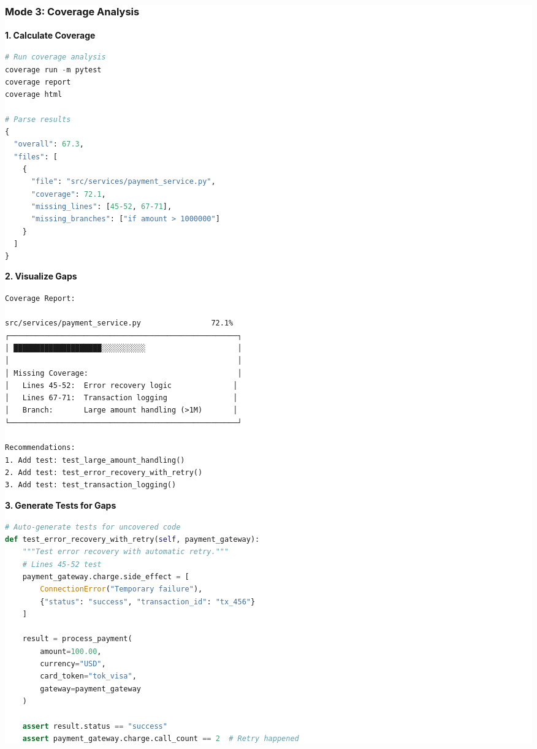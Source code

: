 ### Mode 3: Coverage Analysis

**1. Calculate Coverage**
```python
# Run coverage analysis
coverage run -m pytest
coverage report
coverage html

# Parse results
{
  "overall": 67.3,
  "files": [
    {
      "file": "src/services/payment_service.py",
      "coverage": 72.1,
      "missing_lines": [45-52, 67-71],
      "missing_branches": ["if amount > 1000000"]
    }
  ]
}
```

**2. Visualize Gaps**
```
Coverage Report:

src/services/payment_service.py                72.1%
┌────────────────────────────────────────────────────┐
│ ████████████████████░░░░░░░░░░                     │
│                                                    │
│ Missing Coverage:                                  │
│   Lines 45-52:  Error recovery logic              │
│   Lines 67-71:  Transaction logging               │
│   Branch:       Large amount handling (>1M)       │
└────────────────────────────────────────────────────┘

Recommendations:
1. Add test: test_large_amount_handling()
2. Add test: test_error_recovery_with_retry()
3. Add test: test_transaction_logging()
```

**3. Generate Tests for Gaps**
```python
# Auto-generate tests for uncovered code
def test_error_recovery_with_retry(self, payment_gateway):
    """Test error recovery with automatic retry."""
    # Lines 45-52 test
    payment_gateway.charge.side_effect = [
        ConnectionError("Temporary failure"),
        {"status": "success", "transaction_id": "tx_456"}
    ]

    result = process_payment(
        amount=100.00,
        currency="USD",
        card_token="tok_visa",
        gateway=payment_gateway
    )

    assert result.status == "success"
    assert payment_gateway.charge.call_count == 2  # Retry happened


```